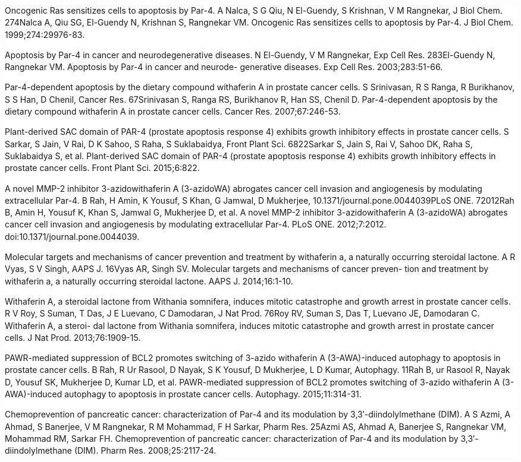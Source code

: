 Oncogenic Ras sensitizes cells to apoptosis by Par-4. A Nalca, S G Qiu, N El-Guendy, S Krishnan, V M Rangnekar, J Biol Chem. 274Nalca A, Qiu SG, El-Guendy N, Krishnan S, Rangnekar VM. Oncogenic Ras sensitizes cells to apoptosis by Par-4. J Biol Chem. 1999;274:29976-83.

Apoptosis by Par-4 in cancer and neurodegenerative diseases. N El-Guendy, V M Rangnekar, Exp Cell Res. 283El-Guendy N, Rangnekar VM. Apoptosis by Par-4 in cancer and neurode- generative diseases. Exp Cell Res. 2003;283:51-66.

Par-4-dependent apoptosis by the dietary compound withaferin A in prostate cancer cells. S Srinivasan, R S Ranga, R Burikhanov, S S Han, D Chenil, Cancer Res. 67Srinivasan S, Ranga RS, Burikhanov R, Han SS, Chenil D. Par-4-dependent apoptosis by the dietary compound withaferin A in prostate cancer cells. Cancer Res. 2007;67:246-53.

Plant-derived SAC domain of PAR-4 (prostate apoptosis response 4) exhibits growth inhibitory effects in prostate cancer cells. S Sarkar, S Jain, V Rai, D K Sahoo, S Raha, S Suklabaidya, Front Plant Sci. 6822Sarkar S, Jain S, Rai V, Sahoo DK, Raha S, Suklabaidya S, et al. Plant-derived SAC domain of PAR-4 (prostate apoptosis response 4) exhibits growth inhibitory effects in prostate cancer cells. Front Plant Sci. 2015;6:822.

A novel MMP-2 inhibitor 3-azidowithaferin A (3-azidoWA) abrogates cancer cell invasion and angiogenesis by modulating extracellular Par-4. B Rah, H Amin, K Yousuf, S Khan, G Jamwal, D Mukherjee, 10.1371/journal.pone.0044039PLoS ONE. 72012Rah B, Amin H, Yousuf K, Khan S, Jamwal G, Mukherjee D, et al. A novel MMP-2 inhibitor 3-azidowithaferin A (3-azidoWA) abrogates cancer cell invasion and angiogenesis by modulating extracellular Par-4. PLoS ONE. 2012;7:2012. doi:10.1371/journal.pone.0044039.

Molecular targets and mechanisms of cancer prevention and treatment by withaferin a, a naturally occurring steroidal lactone. A R Vyas, S V Singh, AAPS J. 16Vyas AR, Singh SV. Molecular targets and mechanisms of cancer preven- tion and treatment by withaferin a, a naturally occurring steroidal lactone. AAPS J. 2014;16:1-10.

Withaferin A, a steroidal lactone from Withania somnifera, induces mitotic catastrophe and growth arrest in prostate cancer cells. R V Roy, S Suman, T Das, J E Luevano, C Damodaran, J Nat Prod. 76Roy RV, Suman S, Das T, Luevano JE, Damodaran C. Withaferin A, a steroi- dal lactone from Withania somnifera, induces mitotic catastrophe and growth arrest in prostate cancer cells. J Nat Prod. 2013;76:1909-15.

PAWR-mediated suppression of BCL2 promotes switching of 3-azido withaferin A (3-AWA)-induced autophagy to apoptosis in prostate cancer cells. B Rah, R Ur Rasool, D Nayak, S K Yousuf, D Mukherjee, L D Kumar, Autophagy. 11Rah B, ur Rasool R, Nayak D, Yousuf SK, Mukherjee D, Kumar LD, et al. PAWR-mediated suppression of BCL2 promotes switching of 3-azido withaferin A (3-AWA)-induced autophagy to apoptosis in prostate cancer cells. Autophagy. 2015;11:314-31.

Chemoprevention of pancreatic cancer: characterization of Par-4 and its modulation by 3,3′-diindolylmethane (DIM). A S Azmi, A Ahmad, S Banerjee, V M Rangnekar, R M Mohammad, F H Sarkar, Pharm Res. 25Azmi AS, Ahmad A, Banerjee S, Rangnekar VM, Mohammad RM, Sarkar FH. Chemoprevention of pancreatic cancer: characterization of Par-4 and its modulation by 3,3′-diindolylmethane (DIM). Pharm Res. 2008;25:2117-24.